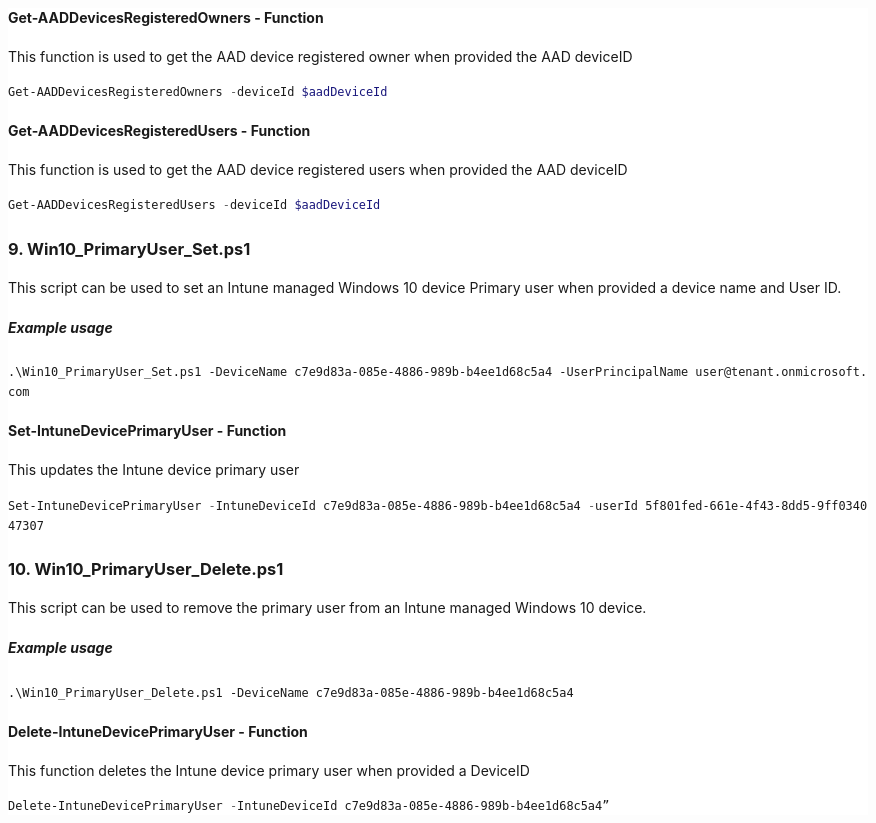 #### Get-AADDevicesRegisteredOwners - Function
This function is used to get the AAD device registered owner when provided the AAD deviceID

```PowerShell
Get-AADDevicesRegisteredOwners -deviceId $aadDeviceId
```
#### Get-AADDevicesRegisteredUsers - Function
This function is used to get the AAD device registered users when provided the AAD deviceID
```PowerShell
Get-AADDevicesRegisteredUsers -deviceId $aadDeviceId
```

### 9. Win10_PrimaryUser_Set.ps1
This script can be used to set an Intune managed Windows 10 device Primary user when provided a device name and User ID.

##### Example usage
```
.\Win10_PrimaryUser_Set.ps1 -DeviceName c7e9d83a-085e-4886-989b-b4ee1d68c5a4 -UserPrincipalName user@tenant.onmicrosoft.com
```

#### Set-IntuneDevicePrimaryUser - Function
This updates the Intune device primary user
```PowerShell
Set-IntuneDevicePrimaryUser -IntuneDeviceId c7e9d83a-085e-4886-989b-b4ee1d68c5a4 -userId 5f801fed-661e-4f43-8dd5-9ff034047307
```

### 10. Win10_PrimaryUser_Delete.ps1
This script can be used to remove the primary user from an Intune managed Windows 10 device.

##### Example usage
```
.\Win10_PrimaryUser_Delete.ps1 -DeviceName c7e9d83a-085e-4886-989b-b4ee1d68c5a4
```

#### Delete-IntuneDevicePrimaryUser - Function
This function deletes the Intune device primary user when provided a DeviceID

```PowerShell
Delete-IntuneDevicePrimaryUser -IntuneDeviceId c7e9d83a-085e-4886-989b-b4ee1d68c5a4”
```
